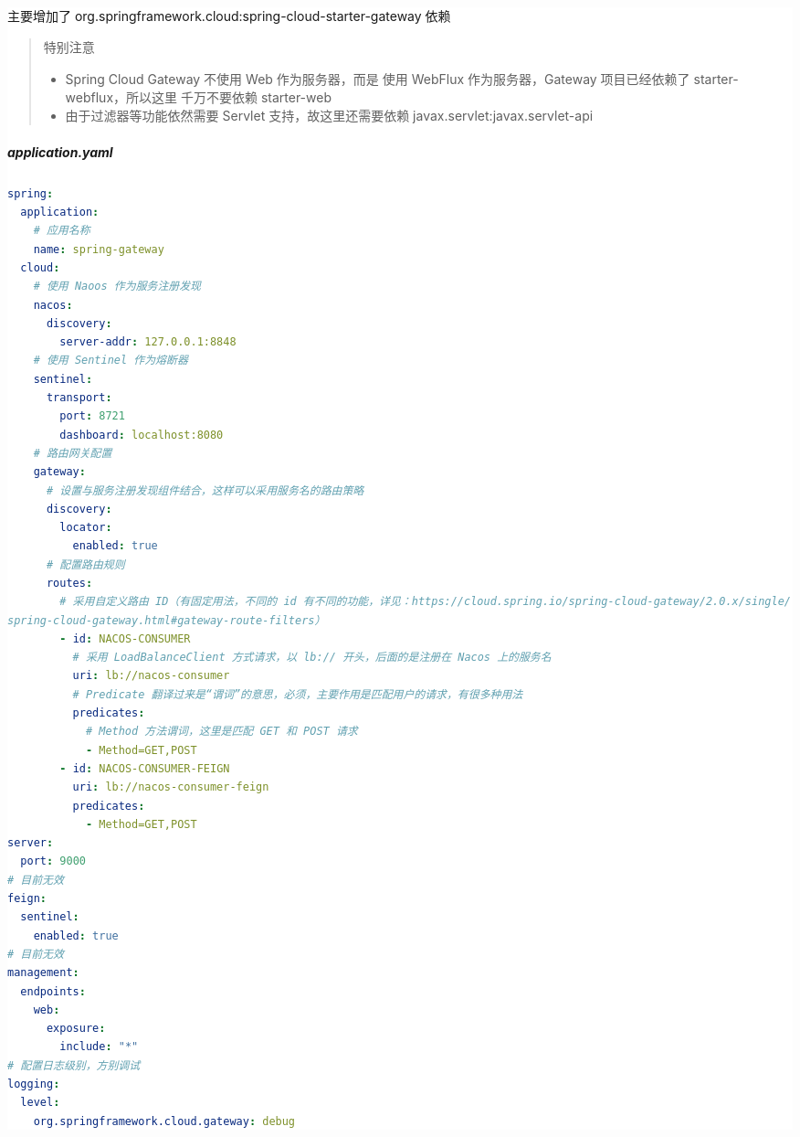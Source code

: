 主要增加了 org.springframework.cloud:spring-cloud-starter-gateway 依赖

> 特别注意
>
> - Spring Cloud Gateway 不使用 Web 作为服务器，而是 使用 WebFlux      作为服务器，Gateway 项目已经依赖了 starter-webflux，所以这里 千万不要依赖 starter-web
> - 由于过滤器等功能依然需要 Servlet 支持，故这里还需要依赖 javax.servlet:javax.servlet-api

##### application.yaml

```yaml
spring:
  application:
    # 应用名称
    name: spring-gateway
  cloud:
    # 使用 Naoos 作为服务注册发现
    nacos:
      discovery:
        server-addr: 127.0.0.1:8848
    # 使用 Sentinel 作为熔断器
    sentinel:
      transport:
        port: 8721
        dashboard: localhost:8080
    # 路由网关配置
    gateway:
      # 设置与服务注册发现组件结合，这样可以采用服务名的路由策略
      discovery:
        locator:
          enabled: true
      # 配置路由规则
      routes:
        # 采用自定义路由 ID（有固定用法，不同的 id 有不同的功能，详见：https://cloud.spring.io/spring-cloud-gateway/2.0.x/single/spring-cloud-gateway.html#gateway-route-filters）
        - id: NACOS-CONSUMER
          # 采用 LoadBalanceClient 方式请求，以 lb:// 开头，后面的是注册在 Nacos 上的服务名
          uri: lb://nacos-consumer
          # Predicate 翻译过来是“谓词”的意思，必须，主要作用是匹配用户的请求，有很多种用法
          predicates:
            # Method 方法谓词，这里是匹配 GET 和 POST 请求
            - Method=GET,POST
        - id: NACOS-CONSUMER-FEIGN
          uri: lb://nacos-consumer-feign
          predicates:
            - Method=GET,POST
server:
  port: 9000
# 目前无效
feign:
  sentinel:
    enabled: true
# 目前无效
management:
  endpoints:
    web:
      exposure:
        include: "*"
# 配置日志级别，方别调试
logging:
  level:
    org.springframework.cloud.gateway: debug

```
